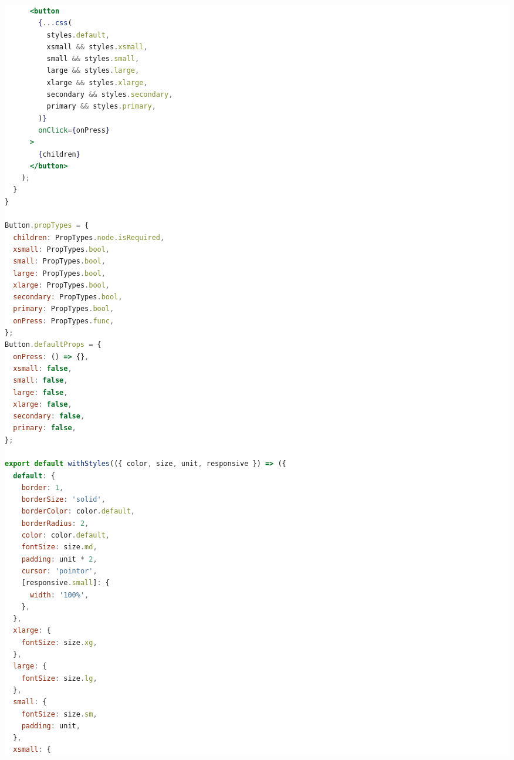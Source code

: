   ```jsx
        <button
          {...css(
            styles.default,
            xsmall && styles.xsmall,
            small && styles.small,
            large && styles.large,
            xlarge && styles.xlarge,
            secondary && styles.secondary,
            primary && styles.primary,
          )}
          onClick={onPress}
        >
          {children}
        </button>
      );
    }
  }
  
  Button.propTypes = {
    children: PropTypes.node.isRequired,
    xsmall: PropTypes.bool,
    small: PropTypes.bool,
    large: PropTypes.bool,
    xlarge: PropTypes.bool,
    secondary: PropTypes.bool,
    primary: PropTypes.bool,
    onPress: PropTypes.func,
  };
  Button.defaultProps = {
    onPress: () => {},
    xsmall: false,
    small: false,
    large: false,
    xlarge: false,
    secondary: false,
    primary: false,
  };
  
  export default withStyles(({ color, size, unit, responsive }) => ({
    default: {
      border: 1,
      borderSize: 'solid',
      borderColor: color.default,
      borderRadius: 2,
      color: color.default,
      fontSize: size.md,
      padding: unit * 2,
      cursor: 'pointor',
      [responsive.small]: {
        width: '100%',
      },
    },
    xlarge: {
      fontSize: size.xg,
    },
    large: {
      fontSize: size.lg,
    },
    small: {
      fontSize: size.sm,
      padding: unit,
    },
    xsmall: {
  ```